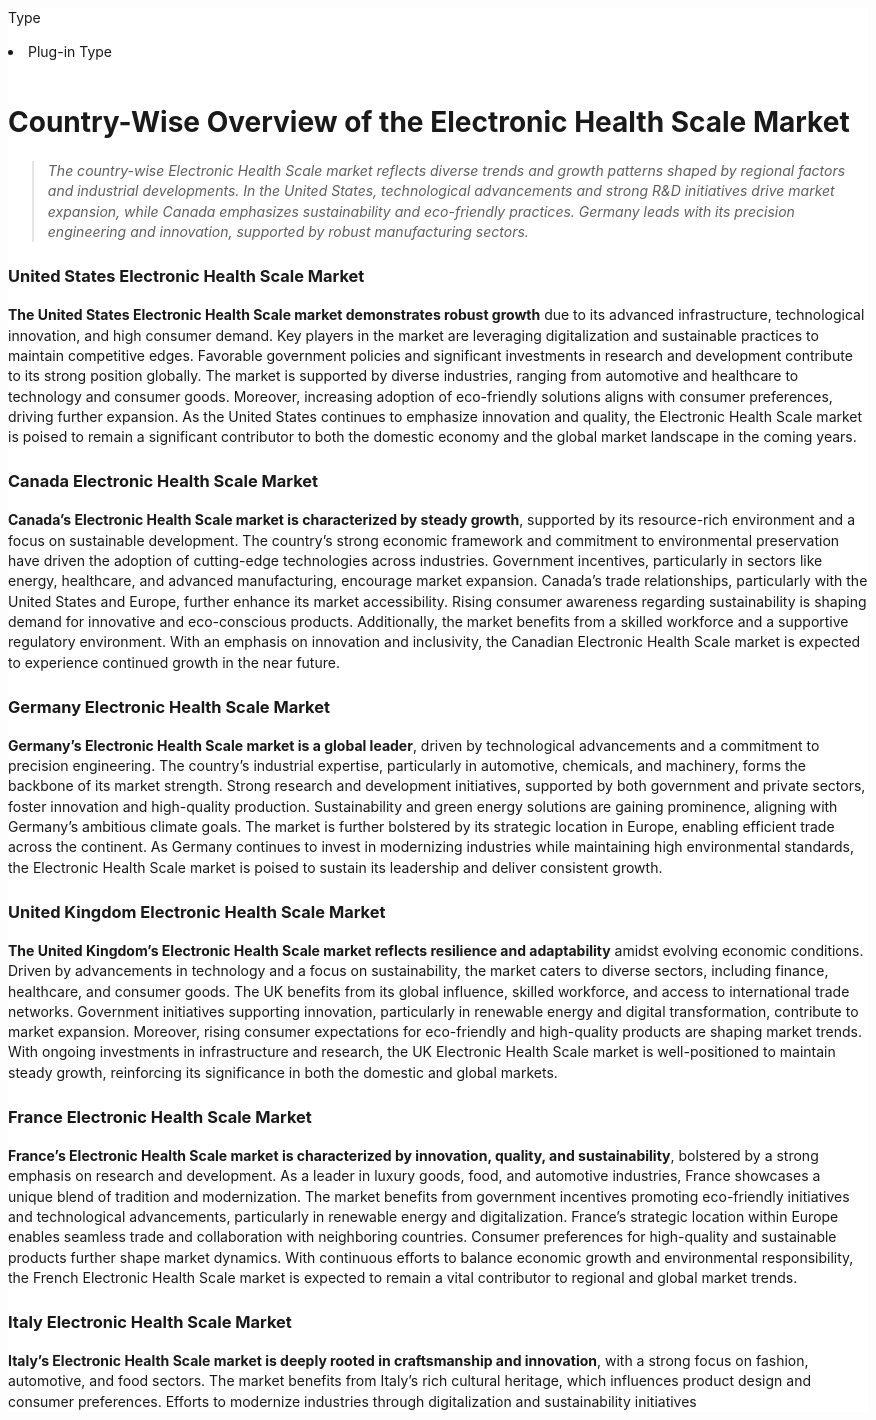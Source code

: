 Type</li><li>Plug-in Type</li></ul><h1><span class="">Country-Wise Overview of the Electronic Health Scale Market<br /></span></h1><blockquote><p><em><span class="">The country-wise Electronic Health Scale market reflects diverse trends and growth patterns shaped by regional factors and industrial developments. In the United States, technological advancements and strong R&amp;D initiatives drive market expansion, while Canada emphasizes sustainability and eco-friendly practices. Germany leads with its precision engineering and innovation, supported by robust manufacturing sectors.</span></em></p></blockquote><h3><strong>United States Electronic Health Scale Market</strong></h3><p><strong>The United States Electronic Health Scale market demonstrates robust growth</strong> due to its advanced infrastructure, technological innovation, and high consumer demand. Key players in the market are leveraging digitalization and sustainable practices to maintain competitive edges. Favorable government policies and significant investments in research and development contribute to its strong position globally. The market is supported by diverse industries, ranging from automotive and healthcare to technology and consumer goods. Moreover, increasing adoption of eco-friendly solutions aligns with consumer preferences, driving further expansion. As the United States continues to emphasize innovation and quality, the Electronic Health Scale market is poised to remain a significant contributor to both the domestic economy and the global market landscape in the coming years.</p><h3><strong>Canada Electronic Health Scale Market</strong></h3><p><strong>Canada&rsquo;s Electronic Health Scale market is characterized by steady growth</strong>, supported by its resource-rich environment and a focus on sustainable development. The country&rsquo;s strong economic framework and commitment to environmental preservation have driven the adoption of cutting-edge technologies across industries. Government incentives, particularly in sectors like energy, healthcare, and advanced manufacturing, encourage market expansion. Canada&rsquo;s trade relationships, particularly with the United States and Europe, further enhance its market accessibility. Rising consumer awareness regarding sustainability is shaping demand for innovative and eco-conscious products. Additionally, the market benefits from a skilled workforce and a supportive regulatory environment. With an emphasis on innovation and inclusivity, the Canadian Electronic Health Scale market is expected to experience continued growth in the near future.</p><h3><strong>Germany Electronic Health Scale Market</strong></h3><p><strong>Germany&rsquo;s Electronic Health Scale market is a global leader</strong>, driven by technological advancements and a commitment to precision engineering. The country&rsquo;s industrial expertise, particularly in automotive, chemicals, and machinery, forms the backbone of its market strength. Strong research and development initiatives, supported by both government and private sectors, foster innovation and high-quality production. Sustainability and green energy solutions are gaining prominence, aligning with Germany&rsquo;s ambitious climate goals. The market is further bolstered by its strategic location in Europe, enabling efficient trade across the continent. As Germany continues to invest in modernizing industries while maintaining high environmental standards, the Electronic Health Scale market is poised to sustain its leadership and deliver consistent growth.</p><h3><strong>United Kingdom Electronic Health Scale Market</strong></h3><p><strong>The United Kingdom&rsquo;s Electronic Health Scale market reflects resilience and adaptability</strong> amidst evolving economic conditions. Driven by advancements in technology and a focus on sustainability, the market caters to diverse sectors, including finance, healthcare, and consumer goods. The UK benefits from its global influence, skilled workforce, and access to international trade networks. Government initiatives supporting innovation, particularly in renewable energy and digital transformation, contribute to market expansion. Moreover, rising consumer expectations for eco-friendly and high-quality products are shaping market trends. With ongoing investments in infrastructure and research, the UK Electronic Health Scale market is well-positioned to maintain steady growth, reinforcing its significance in both the domestic and global markets.</p><h3><strong>France Electronic Health Scale Market</strong></h3><p><strong>France&rsquo;s Electronic Health Scale market is characterized by innovation, quality, and sustainability</strong>, bolstered by a strong emphasis on research and development. As a leader in luxury goods, food, and automotive industries, France showcases a unique blend of tradition and modernization. The market benefits from government incentives promoting eco-friendly initiatives and technological advancements, particularly in renewable energy and digitalization. France&rsquo;s strategic location within Europe enables seamless trade and collaboration with neighboring countries. Consumer preferences for high-quality and sustainable products further shape market dynamics. With continuous efforts to balance economic growth and environmental responsibility, the French Electronic Health Scale market is expected to remain a vital contributor to regional and global market trends.</p><h3><strong>Italy Electronic Health Scale Market</strong></h3><p><strong>Italy&rsquo;s Electronic Health Scale market is deeply rooted in craftsmanship and innovation</strong>, with a strong focus on fashion, automotive, and food sectors. The market benefits from Italy&rsquo;s rich cultural heritage, which influences product design and consumer preferences. Efforts to modernize industries through digitalization and sustainability initiatives